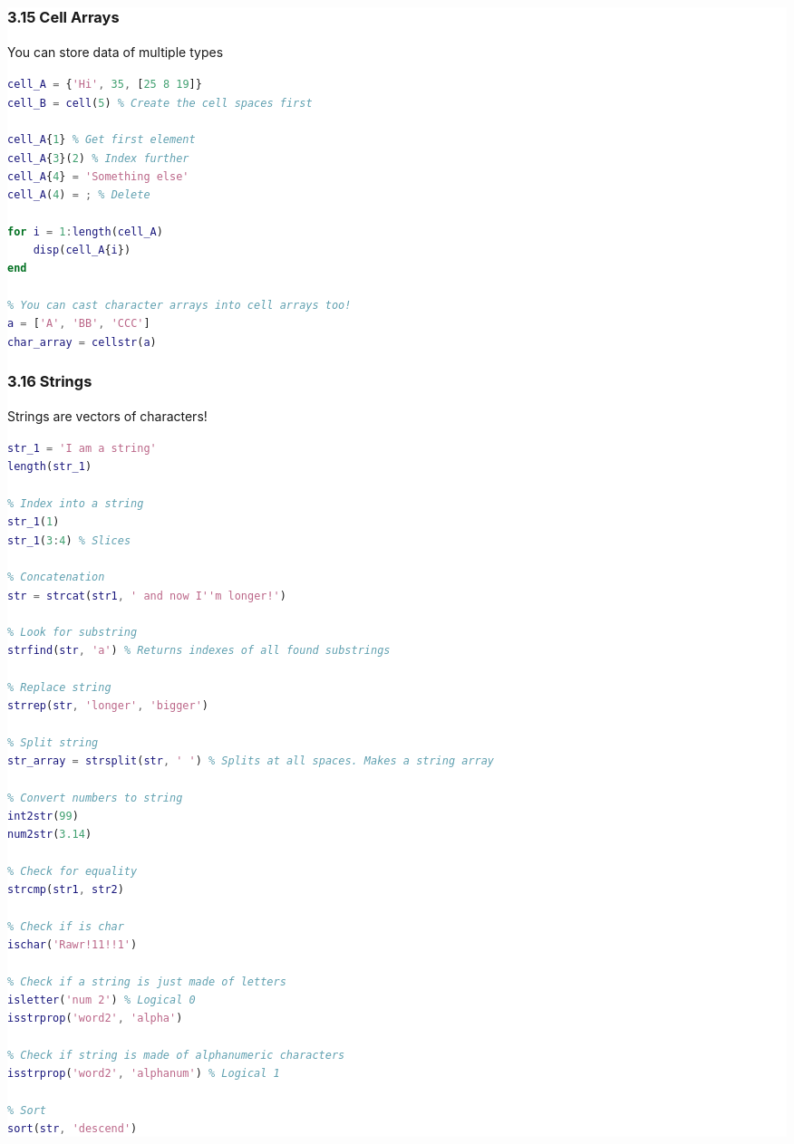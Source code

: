 ### 3.15 Cell Arrays

You can store data of multiple types

```matlab
cell_A = {'Hi', 35, [25 8 19]}
cell_B = cell(5) % Create the cell spaces first

cell_A{1} % Get first element
cell_A{3}(2) % Index further
cell_A{4} = 'Something else'
cell_A(4) = ; % Delete

for i = 1:length(cell_A)
    disp(cell_A{i})
end

% You can cast character arrays into cell arrays too!
a = ['A', 'BB', 'CCC']
char_array = cellstr(a)
```

### 3.16 Strings

Strings are vectors of characters!

```matlab
str_1 = 'I am a string'
length(str_1)

% Index into a string
str_1(1)
str_1(3:4) % Slices

% Concatenation
str = strcat(str1, ' and now I''m longer!')

% Look for substring
strfind(str, 'a') % Returns indexes of all found substrings

% Replace string
strrep(str, 'longer', 'bigger')

% Split string
str_array = strsplit(str, ' ') % Splits at all spaces. Makes a string array

% Convert numbers to string
int2str(99)
num2str(3.14)

% Check for equality
strcmp(str1, str2)

% Check if is char
ischar('Rawr!11!!1')

% Check if a string is just made of letters
isletter('num 2') % Logical 0
isstrprop('word2', 'alpha')

% Check if string is made of alphanumeric characters
isstrprop('word2', 'alphanum') % Logical 1

% Sort
sort(str, 'descend')
```